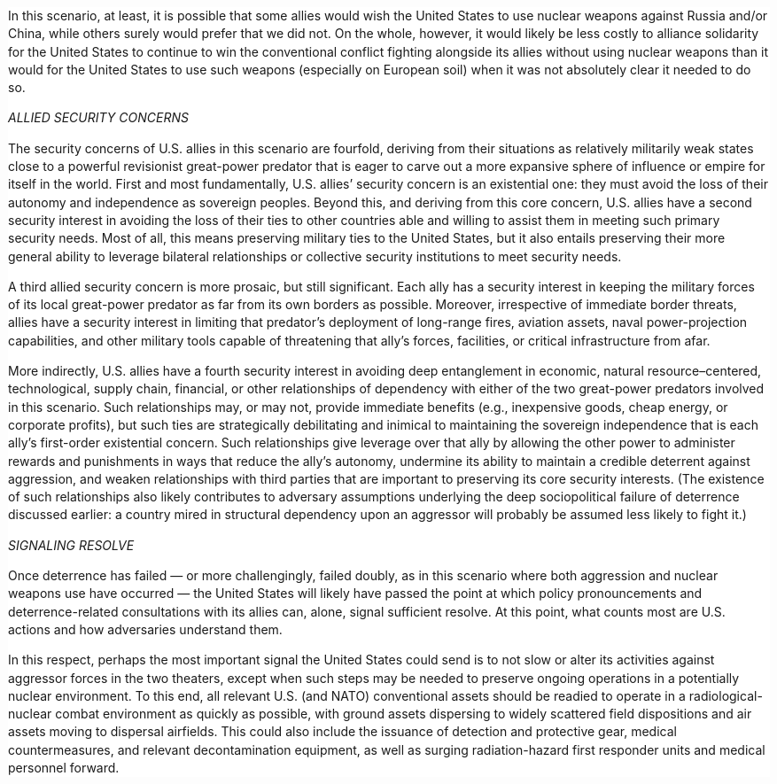 In this scenario, at least, it is possible that some allies would wish the United States to use nuclear weapons against Russia and/or China, while others surely would prefer that we did not. On the whole, however, it would likely be less costly to alliance solidarity for the United States to continue to win the conventional conflict fighting alongside its allies without using nuclear weapons than it would for the United States to use such weapons (especially on European soil) when it was not absolutely clear it needed to do so.

_ALLIED SECURITY CONCERNS_

The security concerns of U.S. allies in this scenario are fourfold, deriving from their situations as relatively militarily weak states close to a powerful revisionist great-power predator that is eager to carve out a more expansive sphere of influence or empire for itself in the world. First and most fundamentally, U.S. allies’ security concern is an existential one: they must avoid the loss of their autonomy and independence as sovereign peoples. Beyond this, and deriving from this core concern, U.S. allies have a second security interest in avoiding the loss of their ties to other countries able and willing to assist them in meeting such primary security needs. Most of all, this means preserving military ties to the United States, but it also entails preserving their more general ability to leverage bilateral relationships or collective security institutions to meet security needs.

A third allied security concern is more prosaic, but still significant. Each ally has a security interest in keeping the military forces of its local great-power predator as far from its own borders as possible. Moreover, irrespective of immediate border threats, allies have a security interest in limiting that predator’s deployment of long-range fires, aviation assets, naval power-projection capabilities, and other military tools capable of threatening that ally’s forces, facilities, or critical infrastructure from afar.

More indirectly, U.S. allies have a fourth security interest in avoiding deep entanglement in economic, natural resource–centered, technological, supply chain, financial, or other relationships of dependency with either of the two great-power predators involved in this scenario. Such relationships may, or may not, provide immediate benefits (e.g., inexpensive goods, cheap energy, or corporate profits), but such ties are strategically debilitating and inimical to maintaining the sovereign independence that is each ally’s first-order existential concern. Such relationships give leverage over that ally by allowing the other power to administer rewards and punishments in ways that reduce the ally’s autonomy, undermine its ability to maintain a credible deterrent against aggression, and weaken relationships with third parties that are important to preserving its core security interests. (The existence of such relationships also likely contributes to adversary assumptions underlying the deep sociopolitical failure of deterrence discussed earlier: a country mired in structural dependency upon an aggressor will probably be assumed less likely to fight it.)

_SIGNALING RESOLVE_

Once deterrence has failed — or more challengingly, failed doubly, as in this scenario where both aggression and nuclear weapons use have occurred — the United States will likely have passed the point at which policy pronouncements and deterrence-related consultations with its allies can, alone, signal sufficient resolve. At this point, what counts most are U.S. actions and how adversaries understand them.

In this respect, perhaps the most important signal the United States could send is to not slow or alter its activities against aggressor forces in the two theaters, except when such steps may be needed to preserve ongoing operations in a potentially nuclear environment. To this end, all relevant U.S. (and NATO) conventional assets should be readied to operate in a radiological-nuclear combat environment as quickly as possible, with ground assets dispersing to widely scattered field dispositions and air assets moving to dispersal airfields. This could also include the issuance of detection and protective gear, medical countermeasures, and relevant decontamination equipment, as well as surging radiation-hazard first responder units and medical personnel forward.
